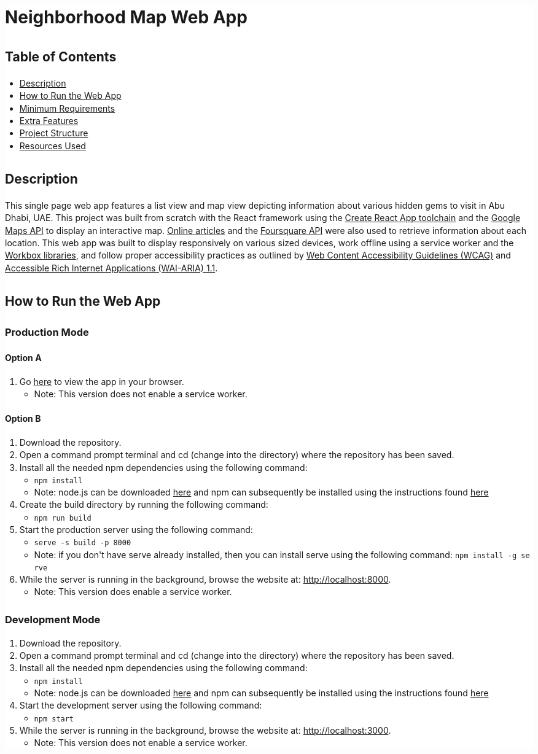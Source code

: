 # Neighborhood Map Web App

## Table of Contents
* [Description](#description)
* [How to Run the Web App](#how-to-run-the-web-app)
* [Minimum Requirements](#minimum-requirements)
* [Extra Features](#extra-features)
* [Project Structure](#project-structure)
* [Resources Used](#resources-used)

## Description
This single page web app features a list view and map view depicting information about various hidden gems to visit in Abu Dhabi, UAE. This project was built from scratch with the React framework using the [Create React App toolchain](https://github.com/facebook/create-react-app) and the [Google Maps API]( https://developers.google.com/maps/documentation/javascript/tutorial) to display an interactive map. [Online articles](#resources-used) and the [Foursquare API](https://developer.foursquare.com/places-api) were also used to retrieve information about each location. This web app was built to display responsively on various sized devices, work offline using a service worker and the [Workbox libraries]( https://developers.google.com/web/tools/workbox/), and follow proper accessibility practices as outlined by [Web Content Accessibility Guidelines (WCAG)](https://www.w3.org/WAI/standards-guidelines/wcag/) and [Accessible Rich Internet Applications (WAI-ARIA) 1.1](https://www.w3.org/TR/wai-aria-1.1/).

## How to Run the Web App
### Production Mode
#### Option A
1. Go [here](http://nahilmemon-neighborhood-map.surge.sh/) to view the app in your browser.
    * Note: This version does not enable a service worker.
#### Option B
1. Download the repository.
2. Open a command prompt terminal and cd (change into the directory) where the repository has been saved.
3. Install all the needed npm dependencies using the following command:
    * `npm install`
    * Note: node.js can be downloaded [here](https://nodejs.org/en/download/) and npm can subsequently be installed using the instructions found [here](https://www.npmjs.com/get-npm)
4. Create the build directory by running the following command:
    * `npm run build`
5. Start the production server using the following command:
    * `serve -s build -p 8000`
    * Note: if you don't have serve already installed, then you can install serve using the following command: `npm install -g serve`
6. While the server is running in the background, browse the website at: [http://localhost:8000](http://localhost:8000).
    * Note: This version does enable a service worker.
### Development Mode
1. Download the repository.
2. Open a command prompt terminal and cd (change into the directory) where the repository has been saved.
3. Install all the needed npm dependencies using the following command:
    * `npm install`
    * Note: node.js can be downloaded [here](https://nodejs.org/en/download/) and npm can subsequently be installed using the instructions found [here](https://www.npmjs.com/get-npm)
4. Start the development server using the following command:
    * `npm start`
5. While the server is running in the background, browse the website at: [http://localhost:3000](http://localhost:3000).
    * Note: This version does not enable a service worker.